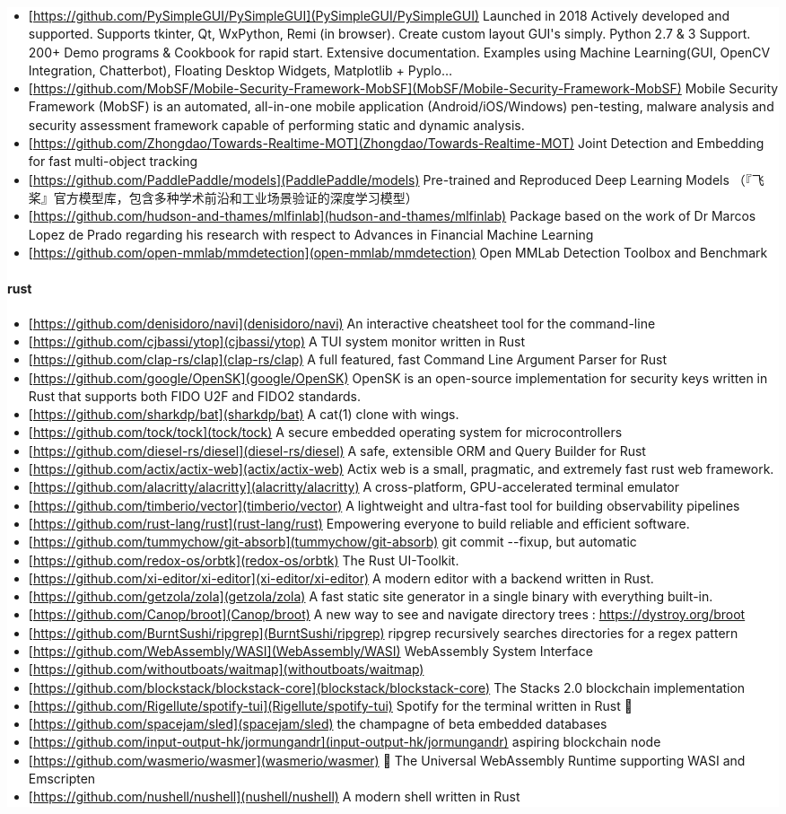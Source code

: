 * [https://github.com/PySimpleGUI/PySimpleGUI](PySimpleGUI/PySimpleGUI) Launched in 2018 Actively developed and supported. Supports tkinter, Qt, WxPython, Remi (in browser). Create custom layout GUI's simply. Python 2.7 & 3 Support. 200+ Demo programs & Cookbook for rapid start. Extensive documentation. Examples using Machine Learning(GUI, OpenCV Integration, Chatterbot), Floating Desktop Widgets, Matplotlib + Pyplo…
* [https://github.com/MobSF/Mobile-Security-Framework-MobSF](MobSF/Mobile-Security-Framework-MobSF) Mobile Security Framework (MobSF) is an automated, all-in-one mobile application (Android/iOS/Windows) pen-testing, malware analysis and security assessment framework capable of performing static and dynamic analysis.
* [https://github.com/Zhongdao/Towards-Realtime-MOT](Zhongdao/Towards-Realtime-MOT) Joint Detection and Embedding for fast multi-object tracking
* [https://github.com/PaddlePaddle/models](PaddlePaddle/models) Pre-trained and Reproduced Deep Learning Models （『飞桨』官方模型库，包含多种学术前沿和工业场景验证的深度学习模型）
* [https://github.com/hudson-and-thames/mlfinlab](hudson-and-thames/mlfinlab) Package based on the work of Dr Marcos Lopez de Prado regarding his research with respect to Advances in Financial Machine Learning
* [https://github.com/open-mmlab/mmdetection](open-mmlab/mmdetection) Open MMLab Detection Toolbox and Benchmark

#### rust
* [https://github.com/denisidoro/navi](denisidoro/navi) An interactive cheatsheet tool for the command-line
* [https://github.com/cjbassi/ytop](cjbassi/ytop) A TUI system monitor written in Rust
* [https://github.com/clap-rs/clap](clap-rs/clap) A full featured, fast Command Line Argument Parser for Rust
* [https://github.com/google/OpenSK](google/OpenSK) OpenSK is an open-source implementation for security keys written in Rust that supports both FIDO U2F and FIDO2 standards.
* [https://github.com/sharkdp/bat](sharkdp/bat) A cat(1) clone with wings.
* [https://github.com/tock/tock](tock/tock) A secure embedded operating system for microcontrollers
* [https://github.com/diesel-rs/diesel](diesel-rs/diesel) A safe, extensible ORM and Query Builder for Rust
* [https://github.com/actix/actix-web](actix/actix-web) Actix web is a small, pragmatic, and extremely fast rust web framework.
* [https://github.com/alacritty/alacritty](alacritty/alacritty) A cross-platform, GPU-accelerated terminal emulator
* [https://github.com/timberio/vector](timberio/vector) A lightweight and ultra-fast tool for building observability pipelines
* [https://github.com/rust-lang/rust](rust-lang/rust) Empowering everyone to build reliable and efficient software.
* [https://github.com/tummychow/git-absorb](tummychow/git-absorb) git commit --fixup, but automatic
* [https://github.com/redox-os/orbtk](redox-os/orbtk) The Rust UI-Toolkit.
* [https://github.com/xi-editor/xi-editor](xi-editor/xi-editor) A modern editor with a backend written in Rust.
* [https://github.com/getzola/zola](getzola/zola) A fast static site generator in a single binary with everything built-in.
* [https://github.com/Canop/broot](Canop/broot) A new way to see and navigate directory trees : https://dystroy.org/broot
* [https://github.com/BurntSushi/ripgrep](BurntSushi/ripgrep) ripgrep recursively searches directories for a regex pattern
* [https://github.com/WebAssembly/WASI](WebAssembly/WASI) WebAssembly System Interface
* [https://github.com/withoutboats/waitmap](withoutboats/waitmap)
* [https://github.com/blockstack/blockstack-core](blockstack/blockstack-core) The Stacks 2.0 blockchain implementation
* [https://github.com/Rigellute/spotify-tui](Rigellute/spotify-tui) Spotify for the terminal written in Rust 🚀
* [https://github.com/spacejam/sled](spacejam/sled) the champagne of beta embedded databases
* [https://github.com/input-output-hk/jormungandr](input-output-hk/jormungandr) aspiring blockchain node
* [https://github.com/wasmerio/wasmer](wasmerio/wasmer) 🚀 The Universal WebAssembly Runtime supporting WASI and Emscripten
* [https://github.com/nushell/nushell](nushell/nushell) A modern shell written in Rust
